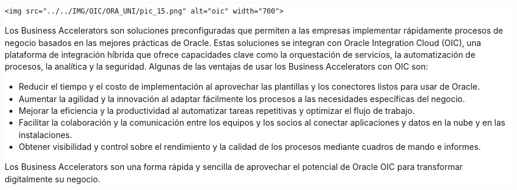     <img src="../../IMG/OIC/ORA_UNI/pic_15.png" alt="oic" width="700">
</div>

Los Business Accelerators son soluciones preconfiguradas que permiten a las empresas implementar rápidamente procesos de negocio basados en las mejores prácticas de Oracle. Estas soluciones se integran con Oracle Integration Cloud (OIC), una plataforma de integración híbrida que ofrece capacidades clave como la orquestación de servicios, la automatización de procesos, la analítica y la seguridad. Algunas de las ventajas de usar los Business Accelerators con OIC son:

- Reducir el tiempo y el costo de implementación al aprovechar las plantillas y los conectores listos para usar de Oracle.
- Aumentar la agilidad y la innovación al adaptar fácilmente los procesos a las necesidades específicas del negocio.
- Mejorar la eficiencia y la productividad al automatizar tareas repetitivas y optimizar el flujo de trabajo.
- Facilitar la colaboración y la comunicación entre los equipos y los socios al conectar aplicaciones y datos en la nube y en las instalaciones.
- Obtener visibilidad y control sobre el rendimiento y la calidad de los procesos mediante cuadros de mando e informes.

Los Business Accelerators son una forma rápida y sencilla de aprovechar el potencial de Oracle OIC para transformar digitalmente su negocio.

<div align="center">